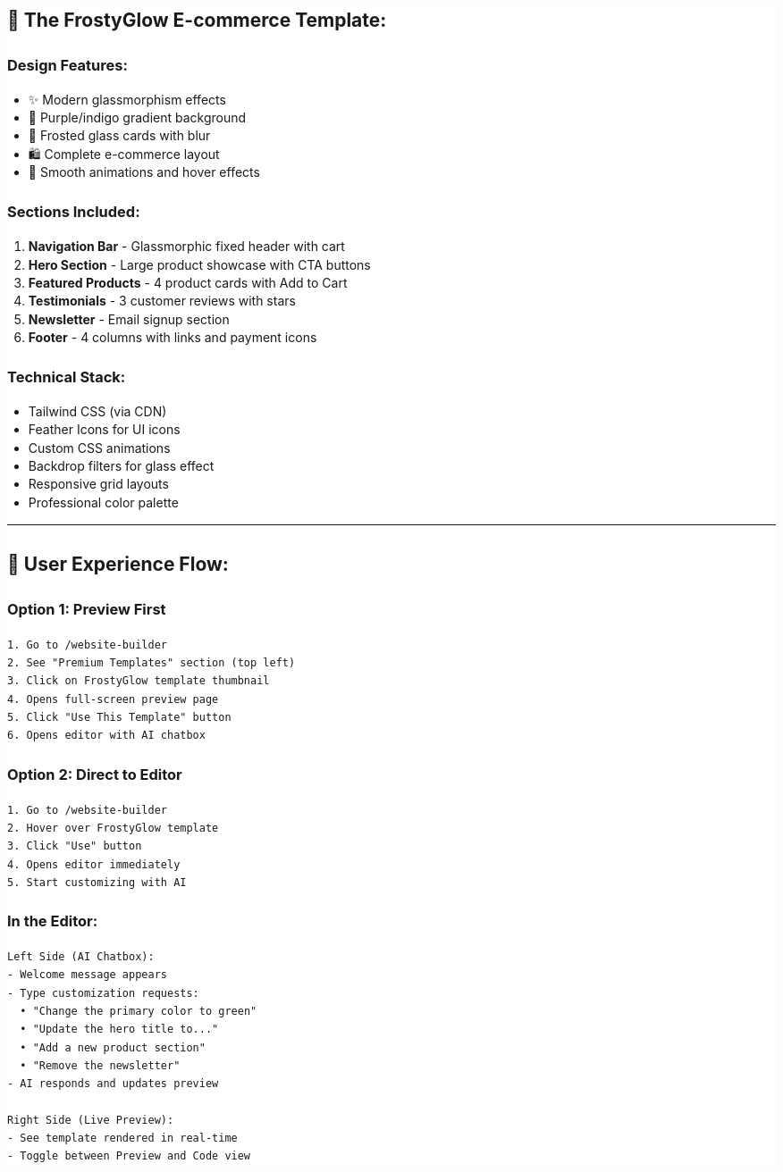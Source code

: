 ## 🎨 **The FrostyGlow E-commerce Template:**

### **Design Features:**
- ✨ Modern glassmorphism effects
- 🎨 Purple/indigo gradient background
- 💎 Frosted glass cards with blur
- 🛍️ Complete e-commerce layout
- 🌟 Smooth animations and hover effects

### **Sections Included:**
1. **Navigation Bar** - Glassmorphic fixed header with cart
2. **Hero Section** - Large product showcase with CTA buttons
3. **Featured Products** - 4 product cards with Add to Cart
4. **Testimonials** - 3 customer reviews with stars
5. **Newsletter** - Email signup section
6. **Footer** - 4 columns with links and payment icons

### **Technical Stack:**
- Tailwind CSS (via CDN)
- Feather Icons for UI icons
- Custom CSS animations
- Backdrop filters for glass effect
- Responsive grid layouts
- Professional color palette

---

## 🚀 **User Experience Flow:**

### **Option 1: Preview First**
```
1. Go to /website-builder
2. See "Premium Templates" section (top left)
3. Click on FrostyGlow template thumbnail
4. Opens full-screen preview page
5. Click "Use This Template" button
6. Opens editor with AI chatbox
```

### **Option 2: Direct to Editor**
```
1. Go to /website-builder
2. Hover over FrostyGlow template
3. Click "Use" button
4. Opens editor immediately
5. Start customizing with AI
```

### **In the Editor:**
```
Left Side (AI Chatbox):
- Welcome message appears
- Type customization requests:
  • "Change the primary color to green"
  • "Update the hero title to..."
  • "Add a new product section"
  • "Remove the newsletter"
- AI responds and updates preview

Right Side (Live Preview):
- See template rendered in real-time
- Toggle between Preview and Code view
```